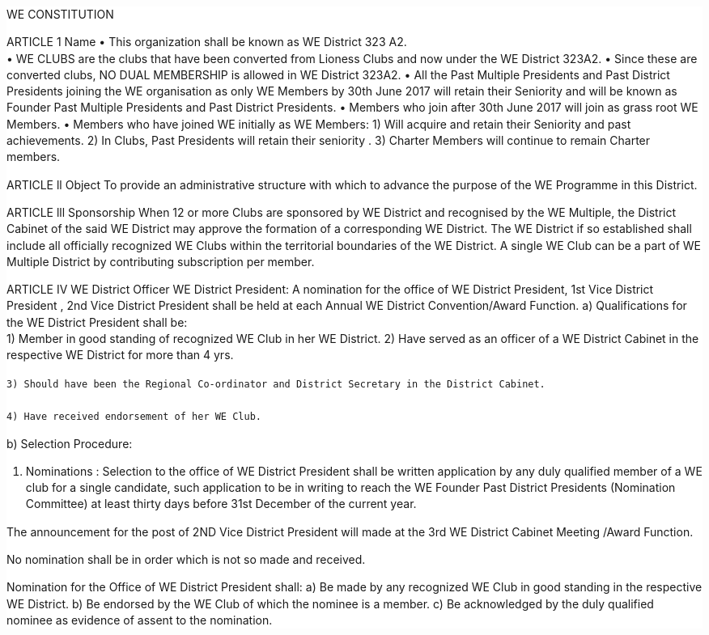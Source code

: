 WE  CONSTITUTION 

ARTICLE 1 
Name 
    • This organization shall be known as WE District 323  A2.  
    • WE CLUBS are the clubs that have been converted from Lioness Clubs and now under the WE District 323A2. 
    • Since these are converted clubs, NO DUAL MEMBERSHIP is allowed in WE District 323A2. 
    • All the Past Multiple Presidents and Past District Presidents joining the WE organisation as only WE Members by 30th June 2017 will retain their Seniority and will be known as Founder Past Multiple Presidents and Past District Presidents. 
    • Members who join after 30th June 2017 will join as grass root  WE Members. 
    • Members who have joined WE initially as WE Members: 
    1) Will acquire and retain their Seniority and past achievements. 
    2) In Clubs, Past Presidents will retain their seniority . 
    3) Charter Members will continue to remain  Charter members. 
 
ARTICLE ll 
Object 
To provide an administrative structure with   which to advance the purpose of the WE Programme in this District. 
 
ARTICLE lll 
Sponsorship 
When 12 or more  Clubs are sponsored by WE  District and recognised by the WE Multiple,  the District Cabinet of the said WE  District may approve the formation of a corresponding WE District. The WE District if so established shall include all officially recognized  WE Clubs within the territorial boundaries of the WE District. 
A single WE Club can be a part of WE Multiple District by contributing subscription per member. 
 
ARTICLE IV 
WE District Officer 
WE District President: 
 A nomination  for the office of WE District President, 1st Vice District President , 2nd Vice District President  shall be held at each Annual WE District Convention/Award Function. 
a) Qualifications for the WE District President shall be:  
    1) Member in good standing of recognized WE Club in her WE District. 
    2) Have served as an officer of a WE District Cabinet in the respective WE District for more than 4 yrs. 
 
    3) Should have been the Regional Co-ordinator and District Secretary in the District Cabinet. 
 
    4) Have received endorsement of her WE Club. 
 
b) Selection Procedure: 
1) Nominations : Selection to the office of WE District President shall be written application by any duly qualified member of a WE club for a single candidate, such application  to be in writing to reach the WE Founder Past District Presidents (Nomination Committee) at least thirty days before 31st December of the current year. 
 
The  announcement for the post of 2ND Vice District President will made at the 3rd WE District Cabinet Meeting /Award Function. 
 
No nomination shall be in order which is not so made and received. 
 
Nomination for the Office of WE District President shall: 
    a) Be made by any recognized WE Club in good standing in the respective WE District. 
    b) Be endorsed by the WE Club of which the nominee is a member. 
    c) Be acknowledged by the duly qualified nominee as evidence of assent to the nomination. 
 